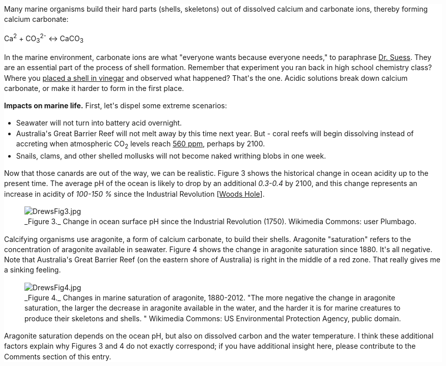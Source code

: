 Many marine organisms build their hard parts (shells, skeletons) out of dissolved calcium and carbonate ions, thereby forming calcium carbonate:

Ca<sup>2</sup> +  CO<sub>3</sub><sup>2-</sup>  &harr; CaCO<sub>3</sub>

In the marine environment, carbonate ions are what "everyone wants because everyone needs," to paraphrase [Dr. Suess](http://www.amazon.com/The-Lorax-Classic-Seuss-Dr/dp/0394823370). They are an essential part of the process of shell formation. Remember that experiment you ran back in high school chemistry class? Where you [placed a shell in vinegar](http://www.ehow.com/info_8411192_happens-add-vinegar-seashells.html) and observed what happened? That's the one. Acidic solutions break down calcium carbonate, or make it harder to form in the first place.

**Impacts on marine life.** First, let's dispel some extreme scenarios:



* Seawater will not turn into battery acid overnight.
* Australia's Great Barrier Reef will not melt away by this time next year. But - coral reefs will begin dissolving instead of accreting when atmospheric CO<sub>2</sub> levels reach [560 ppm](http://blogs.scientificamerican.com/expeditions/2013/06/05/the-effects-of-climate-change-on-coral-reef-health/), perhaps by 2100.
* Snails, clams, and other shelled mollusks will not become naked writhing blobs in one week.


Now that those canards are out of the way, we can be realistic. Figure 3 shows the historical change in ocean acidity up to the present time. The average pH of the ocean is likely to drop by an additional _0.3-0.4_ by 2100, and this change represents an increase in acidity of _100-150&nbsp;%_ since the Industrial Revolution \[[Woods Hole](http://www.whoi.edu/OCB-OA/page.do?pid=112136#1)\].

<figure>
<img src="http://pandasthumb.org/DrewsFig3.jpg" alt="DrewsFig3.jpg" width="600" />
<figcaption markdown="span">
_Figure 3._ Change in ocean surface pH since the Industrial Revolution (1750). Wikimedia Commons: user Plumbago.

</figcaption>
</figure>

Calcifying organisms use aragonite, a form of calcium carbonate, to build their shells. Aragonite "saturation" refers to the concentration of aragonite available in seawater. Figure 4 shows the change in aragonite saturation since 1880. It's all negative. Note that Australia's Great Barrier Reef (on the eastern shore of Australia) is right in the middle of a red zone. That really gives me a sinking feeling.

<figure>
<img src="http://pandasthumb.org/DrewsFig4.jpg" alt="DrewsFig4.jpg" width="600" />
<figcaption markdown="span">
_Figure 4._ Changes in marine saturation of aragonite, 1880-2012. "The more negative the change in aragonite saturation, the larger the decrease in aragonite available in the water, and the harder it is for marine creatures to produce their skeletons and shells. " Wikimedia Commons: US Environmental Protection Agency, public domain.

</figcaption>
</figure>

Aragonite saturation depends on the ocean pH, but also on dissolved carbon and the water temperature. I think these additional factors explain why Figures 3 and 4 do not exactly correspond; if you have additional insight here, please contribute to the Comments section of this entry.
